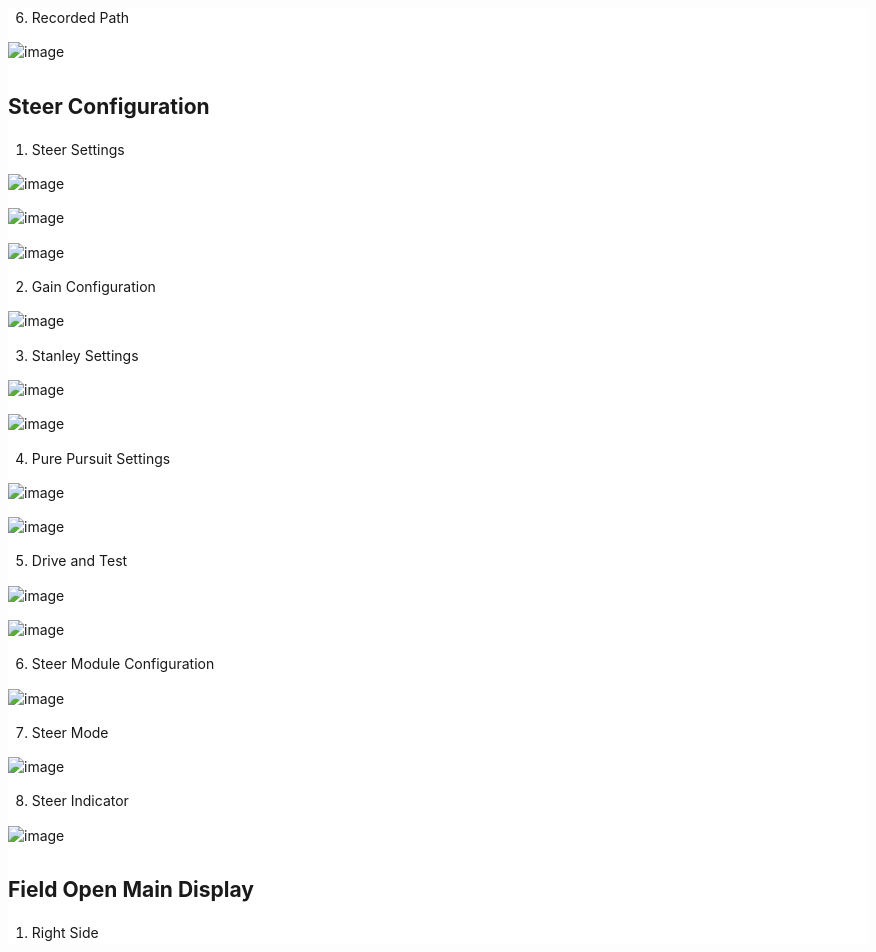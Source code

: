 6. Recorded Path

![image](https://user-images.githubusercontent.com/20115439/215863537-45a417d0-21ad-4f66-a041-56b842850d10.png)

## Steer Configuration

1. Steer Settings

![image](https://user-images.githubusercontent.com/20115439/215863765-5c667e36-eefb-4e63-bc0e-d707f640c605.png)


![image](https://user-images.githubusercontent.com/20115439/215863857-929fa0f0-15c4-422d-b104-0e545c000a24.png)

![image](https://user-images.githubusercontent.com/20115439/215863953-5352ba0b-553e-488b-9ba7-f287323cad2d.png)

2. Gain Configuration

![image](https://user-images.githubusercontent.com/20115439/215864111-fd64229f-7916-400b-97bb-f0737802fd0d.png)

3. Stanley Settings

![image](https://user-images.githubusercontent.com/20115439/215864246-63a77d41-ded4-45ca-9918-ba165b08258e.png)

![image](https://user-images.githubusercontent.com/20115439/215864307-396da99f-5c2f-4a2e-ad18-47091632329d.png)

4. Pure Pursuit Settings

![image](https://user-images.githubusercontent.com/20115439/215864421-b5ae1b12-c092-4485-947f-86b92d0eb307.png)

![image](https://user-images.githubusercontent.com/20115439/215864469-f4d40c35-1578-42c5-a16d-7b7eb8da7361.png)

5. Drive and Test

![image](https://user-images.githubusercontent.com/20115439/215864619-651d4ffd-6a13-4514-8059-e189e238e937.png)

![image](https://user-images.githubusercontent.com/20115439/215864659-4d02e9f7-6648-464d-8884-d0a1aca1bc09.png)

6. Steer Module Configuration

![image](https://user-images.githubusercontent.com/20115439/215864783-5dfd0e86-266a-44f4-abf3-a958cb321e62.png)

7. Steer Mode

![image](https://user-images.githubusercontent.com/20115439/215864862-c74b3c91-e161-45a7-8382-cbbbed5f78ae.png)

8. Steer Indicator

![image](https://user-images.githubusercontent.com/20115439/215864958-5789b826-fb6f-48bb-8a7b-8a59d2695c5e.png)

## Field Open Main Display

1. Right Side
